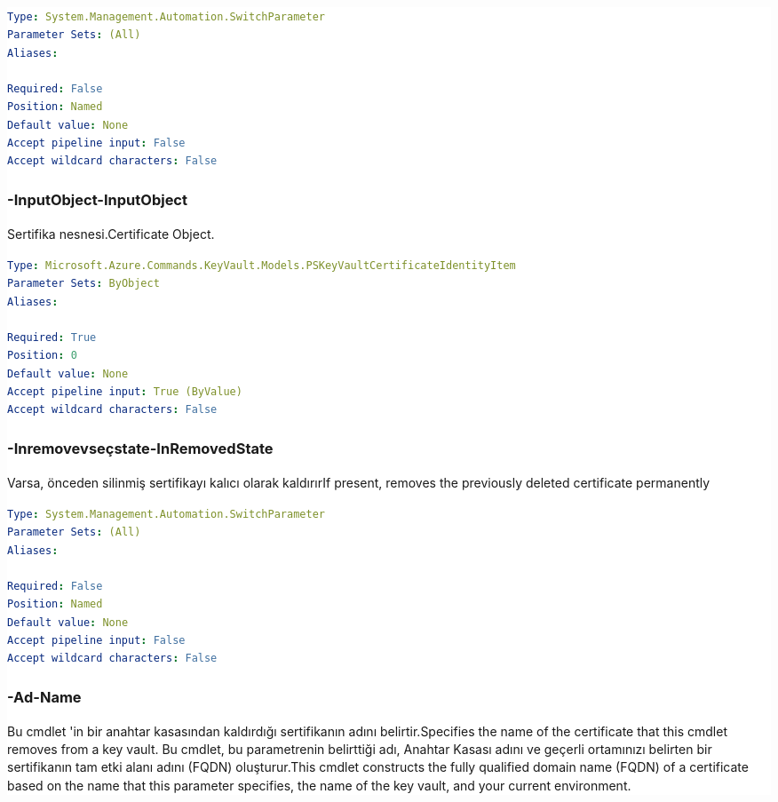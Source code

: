 ```yaml
Type: System.Management.Automation.SwitchParameter
Parameter Sets: (All)
Aliases:

Required: False
Position: Named
Default value: None
Accept pipeline input: False
Accept wildcard characters: False
```

### <span data-ttu-id="47ba3-122">-InputObject</span><span class="sxs-lookup"><span data-stu-id="47ba3-122">-InputObject</span></span>
<span data-ttu-id="47ba3-123">Sertifika nesnesi.</span><span class="sxs-lookup"><span data-stu-id="47ba3-123">Certificate Object.</span></span>

```yaml
Type: Microsoft.Azure.Commands.KeyVault.Models.PSKeyVaultCertificateIdentityItem
Parameter Sets: ByObject
Aliases:

Required: True
Position: 0
Default value: None
Accept pipeline input: True (ByValue)
Accept wildcard characters: False
```

### <span data-ttu-id="47ba3-124">-Inremovevseçstate</span><span class="sxs-lookup"><span data-stu-id="47ba3-124">-InRemovedState</span></span>
<span data-ttu-id="47ba3-125">Varsa, önceden silinmiş sertifikayı kalıcı olarak kaldırır</span><span class="sxs-lookup"><span data-stu-id="47ba3-125">If present, removes the previously deleted certificate permanently</span></span>

```yaml
Type: System.Management.Automation.SwitchParameter
Parameter Sets: (All)
Aliases:

Required: False
Position: Named
Default value: None
Accept pipeline input: False
Accept wildcard characters: False
```

### <span data-ttu-id="47ba3-126">-Ad</span><span class="sxs-lookup"><span data-stu-id="47ba3-126">-Name</span></span>
<span data-ttu-id="47ba3-127">Bu cmdlet 'in bir anahtar kasasından kaldırdığı sertifikanın adını belirtir.</span><span class="sxs-lookup"><span data-stu-id="47ba3-127">Specifies the name of the certificate that this cmdlet removes from a key vault.</span></span>
<span data-ttu-id="47ba3-128">Bu cmdlet, bu parametrenin belirttiği adı, Anahtar Kasası adını ve geçerli ortamınızı belirten bir sertifikanın tam etki alanı adını (FQDN) oluşturur.</span><span class="sxs-lookup"><span data-stu-id="47ba3-128">This cmdlet constructs the fully qualified domain name (FQDN) of a certificate based on the name that this parameter specifies, the name of the key vault, and your current environment.</span></span>
